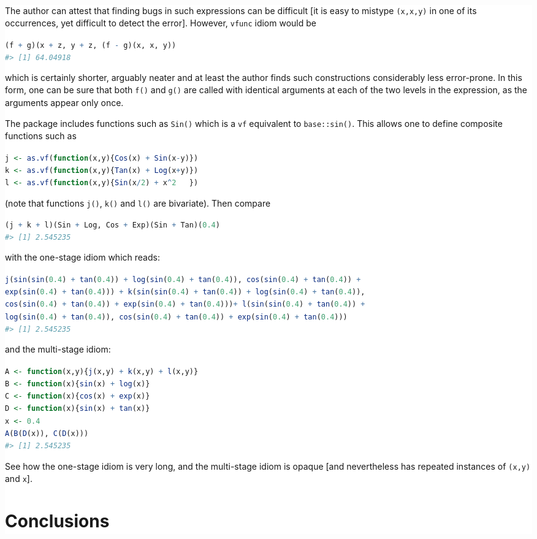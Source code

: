 The author can attest that finding bugs in such expressions can be
difficult \[it is easy to mistype `(x,x,y)` in one of its occurrences,
yet difficult to detect the error\]. However, `vfunc` idiom would be

``` r
(f + g)(x + z, y + z, (f - g)(x, x, y))
#> [1] 64.04918
```

which is certainly shorter, arguably neater and at least the author
finds such constructions considerably less error-prone. In this form,
one can be sure that both `f()` and `g()` are called with identical
arguments at each of the two levels in the expression, as the arguments
appear only once.

The package includes functions such as `Sin()` which is a `vf`
equivalent to `base::sin()`. This allows one to define composite
functions such as

``` r
j <- as.vf(function(x,y){Cos(x) + Sin(x-y)})
k <- as.vf(function(x,y){Tan(x) + Log(x+y)})
l <- as.vf(function(x,y){Sin(x/2) + x^2   })
```

(note that functions `j()`, `k()` and `l()` are bivariate). Then compare

``` r
(j + k + l)(Sin + Log, Cos + Exp)(Sin + Tan)(0.4)
#> [1] 2.545235
```

with the one-stage idiom which reads:

``` r
j(sin(sin(0.4) + tan(0.4)) + log(sin(0.4) + tan(0.4)), cos(sin(0.4) + tan(0.4)) +
exp(sin(0.4) + tan(0.4))) + k(sin(sin(0.4) + tan(0.4)) + log(sin(0.4) + tan(0.4)),
cos(sin(0.4) + tan(0.4)) + exp(sin(0.4) + tan(0.4)))+ l(sin(sin(0.4) + tan(0.4)) +
log(sin(0.4) + tan(0.4)), cos(sin(0.4) + tan(0.4)) + exp(sin(0.4) + tan(0.4)))
#> [1] 2.545235
```

and the multi-stage idiom:

``` r
A <- function(x,y){j(x,y) + k(x,y) + l(x,y)}
B <- function(x){sin(x) + log(x)}
C <- function(x){cos(x) + exp(x)}
D <- function(x){sin(x) + tan(x)}
x <- 0.4
A(B(D(x)), C(D(x)))
#> [1] 2.545235
```

See how the one-stage idiom is very long, and the multi-stage idiom is
opaque \[and nevertheless has repeated instances of `(x,y)` and `x`\].

# Conclusions
